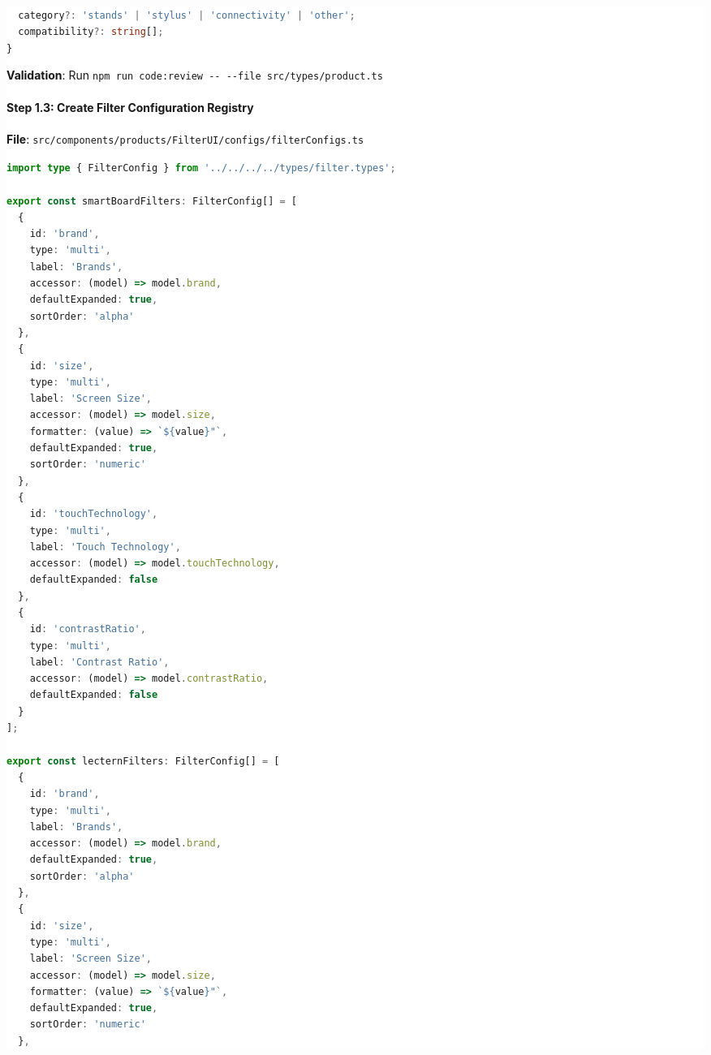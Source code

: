 ```typescript
  category?: 'stands' | 'stylus' | 'connectivity' | 'other';
  compatibility?: string[];
}
```

**Validation**: Run `npm run code:review -- --file src/types/product.ts`

#### Step 1.3: Create Filter Configuration Registry
**File**: `src/components/products/FilterUI/configs/filterConfigs.ts`
```typescript
import type { FilterConfig } from '../../../../types/filter.types';

export const smartBoardFilters: FilterConfig[] = [
  {
    id: 'brand',
    type: 'multi',
    label: 'Brands',
    accessor: (model) => model.brand,
    defaultExpanded: true,
    sortOrder: 'alpha'
  },
  {
    id: 'size',
    type: 'multi',
    label: 'Screen Size',
    accessor: (model) => model.size,
    formatter: (value) => `${value}"`,
    defaultExpanded: true,
    sortOrder: 'numeric'
  },
  {
    id: 'touchTechnology',
    type: 'multi',
    label: 'Touch Technology',
    accessor: (model) => model.touchTechnology,
    defaultExpanded: false
  },
  {
    id: 'contrastRatio',
    type: 'multi',
    label: 'Contrast Ratio',
    accessor: (model) => model.contrastRatio,
    defaultExpanded: false
  }
];

export const lecternFilters: FilterConfig[] = [
  {
    id: 'brand',
    type: 'multi',
    label: 'Brands',
    accessor: (model) => model.brand,
    defaultExpanded: true,
    sortOrder: 'alpha'
  },
  {
    id: 'size',
    type: 'multi',
    label: 'Screen Size',
    accessor: (model) => model.size,
    formatter: (value) => `${value}"`,
    defaultExpanded: true,
    sortOrder: 'numeric'
  },
```